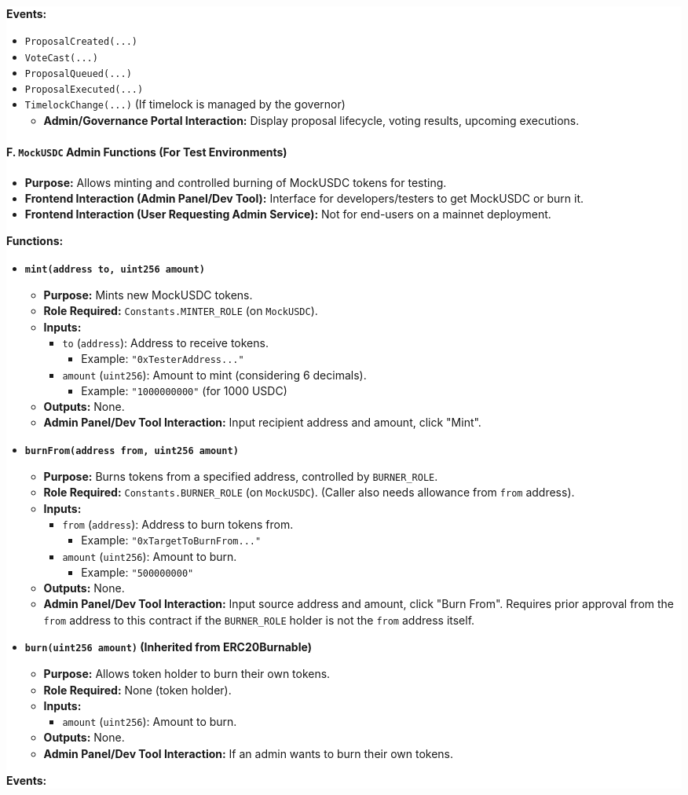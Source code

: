 **Events:**
*   `ProposalCreated(...)`
*   `VoteCast(...)`
*   `ProposalQueued(...)`
*   `ProposalExecuted(...)`
*   `TimelockChange(...)` (If timelock is managed by the governor)
    *   **Admin/Governance Portal Interaction:** Display proposal lifecycle, voting results, upcoming executions.

#### F. `MockUSDC` Admin Functions (For Test Environments)

*   **Purpose:** Allows minting and controlled burning of MockUSDC tokens for testing.
*   **Frontend Interaction (Admin Panel/Dev Tool):** Interface for developers/testers to get MockUSDC or burn it.
*   **Frontend Interaction (User Requesting Admin Service):** Not for end-users on a mainnet deployment.

**Functions:**

*   **`mint(address to, uint256 amount)`**
    *   **Purpose:** Mints new MockUSDC tokens.
    *   **Role Required:** `Constants.MINTER_ROLE` (on `MockUSDC`).
    *   **Inputs:**
        *   `to` (`address`): Address to receive tokens.
            *   Example: `"0xTesterAddress..."`
        *   `amount` (`uint256`): Amount to mint (considering 6 decimals).
            *   Example: `"1000000000"` (for 1000 USDC)
    *   **Outputs:** None.
    *   **Admin Panel/Dev Tool Interaction:** Input recipient address and amount, click "Mint".

*   **`burnFrom(address from, uint256 amount)`**
    *   **Purpose:** Burns tokens from a specified address, controlled by `BURNER_ROLE`.
    *   **Role Required:** `Constants.BURNER_ROLE` (on `MockUSDC`). (Caller also needs allowance from `from` address).
    *   **Inputs:**
        *   `from` (`address`): Address to burn tokens from.
            *   Example: `"0xTargetToBurnFrom..."`
        *   `amount` (`uint256`): Amount to burn.
            *   Example: `"500000000"`
    *   **Outputs:** None.
    *   **Admin Panel/Dev Tool Interaction:** Input source address and amount, click "Burn From". Requires prior approval from the `from` address to this contract if the `BURNER_ROLE` holder is not the `from` address itself.

*   **`burn(uint256 amount)` (Inherited from ERC20Burnable)**
    *   **Purpose:** Allows token holder to burn their own tokens.
    *   **Role Required:** None (token holder).
    *   **Inputs:**
        *   `amount` (`uint256`): Amount to burn.
    *   **Outputs:** None.
    *   **Admin Panel/Dev Tool Interaction:** If an admin wants to burn their own tokens.

**Events:**
